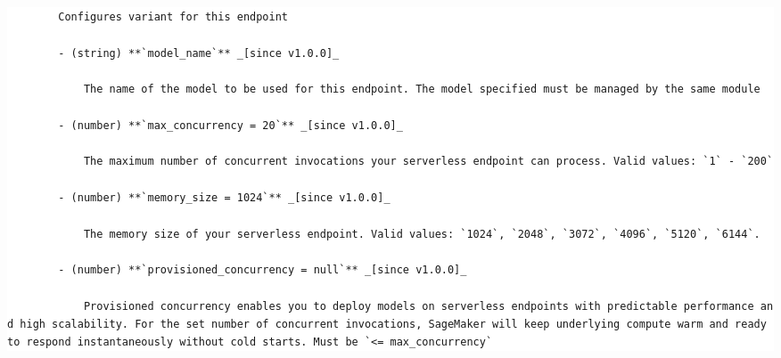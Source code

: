             Configures variant for this endpoint

            - (string) **`model_name`** _[since v1.0.0]_

                The name of the model to be used for this endpoint. The model specified must be managed by the same module

            - (number) **`max_concurrency = 20`** _[since v1.0.0]_

                The maximum number of concurrent invocations your serverless endpoint can process. Valid values: `1` - `200`

            - (number) **`memory_size = 1024`** _[since v1.0.0]_

                The memory size of your serverless endpoint. Valid values: `1024`, `2048`, `3072`, `4096`, `5120`, `6144`.

            - (number) **`provisioned_concurrency = null`** _[since v1.0.0]_

                Provisioned concurrency enables you to deploy models on serverless endpoints with predictable performance and high scalability. For the set number of concurrent invocations, SageMaker will keep underlying compute warm and ready to respond instantaneously without cold starts. Must be `<= max_concurrency`

